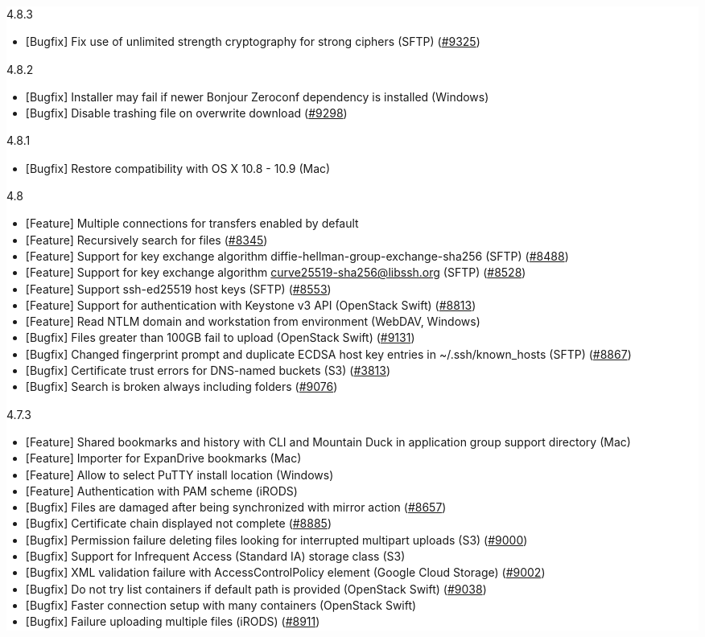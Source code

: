 4.8.3
* [Bugfix] Fix use of unlimited strength cryptography for strong ciphers (SFTP) ([#9325](https://trac.cyberduck.io/ticket/9325))

4.8.2
* [Bugfix] Installer may fail if newer Bonjour Zeroconf dependency is installed (Windows)
* [Bugfix] Disable trashing file on overwrite download ([#9298](https://trac.cyberduck.io/ticket/9298))

4.8.1
* [Bugfix] Restore compatibility with OS X 10.8 - 10.9 (Mac)

4.8
* [Feature] Multiple connections for transfers enabled by default
* [Feature] Recursively search for files ([#8345](https://trac.cyberduck.io/ticket/8345))
* [Feature] Support for key exchange algorithm diffie-hellman-group-exchange-sha256 (SFTP) ([#8488](https://trac.cyberduck.io/ticket/8488))
* [Feature] Support for key exchange algorithm curve25519-sha256@libssh.org (SFTP) ([#8528](https://trac.cyberduck.io/ticket/8528))
* [Feature] Support ssh-ed25519 host keys (SFTP) ([#8553](https://trac.cyberduck.io/ticket/8553))
* [Feature] Support for authentication with Keystone v3 API (OpenStack Swift) ([#8813](https://trac.cyberduck.io/ticket/8813))
* [Feature] Read NTLM domain and workstation from environment (WebDAV, Windows)
* [Bugfix] Files greater than 100GB fail to upload (OpenStack Swift) ([#9131](https://trac.cyberduck.io/ticket/9131))
* [Bugfix] Changed fingerprint prompt and duplicate ECDSA host key entries in ~/.ssh/known_hosts (SFTP) ([#8867](https://trac.cyberduck.io/ticket/8867))
* [Bugfix] Certificate trust errors for DNS-named buckets (S3) ([#3813](https://trac.cyberduck.io/ticket/3813))
* [Bugfix] Search is broken always including folders ([#9076](https://trac.cyberduck.io/ticket/9076))

4.7.3
* [Feature] Shared bookmarks and history with CLI and Mountain Duck in application group support directory (Mac)
* [Feature] Importer for ExpanDrive bookmarks (Mac)
* [Feature] Allow to select PuTTY install location (Windows)
* [Feature] Authentication with PAM scheme (iRODS)
* [Bugfix] Files are damaged after being synchronized with mirror action ([#8657](https://trac.cyberduck.io/ticket/8657))
* [Bugfix] Certificate chain displayed not complete ([#8885](https://trac.cyberduck.io/ticket/8885))
* [Bugfix] Permission failure deleting files looking for interrupted multipart uploads (S3) ([#9000](https://trac.cyberduck.io/ticket/9000))
* [Bugfix] Support for Infrequent Access (Standard IA) storage class (S3)
* [Bugfix] XML validation failure with AccessControlPolicy element (Google Cloud Storage) ([#9002](https://trac.cyberduck.io/ticket/9002))
* [Bugfix] Do not try list containers if default path is provided (OpenStack Swift) ([#9038](https://trac.cyberduck.io/ticket/9038))
* [Bugfix] Faster connection setup with many containers (OpenStack Swift)
* [Bugfix] Failure uploading multiple files (iRODS) ([#8911](https://trac.cyberduck.io/ticket/8911))
